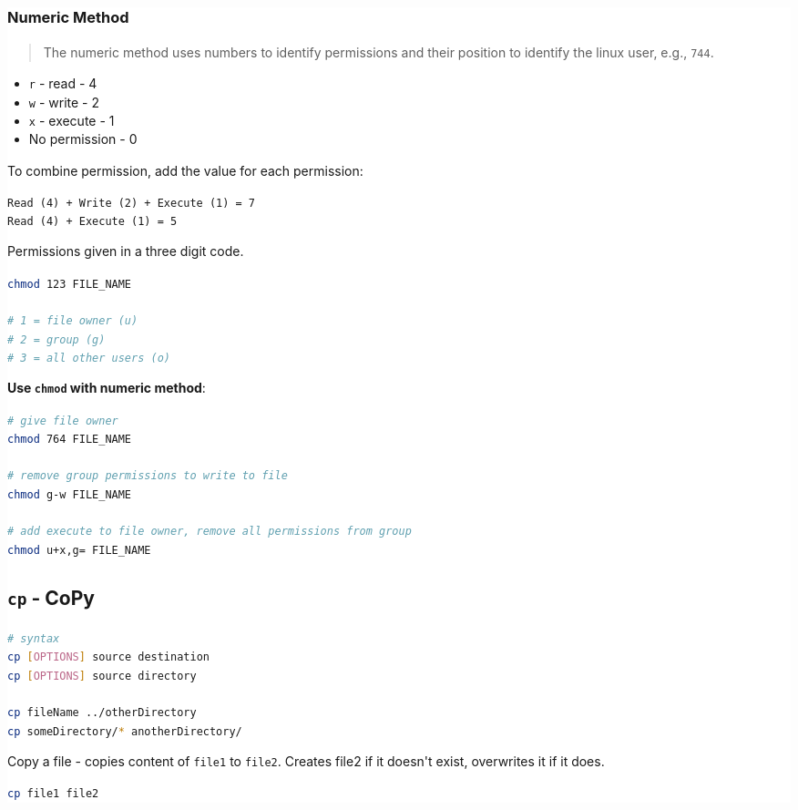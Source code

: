 ### Numeric Method

> The numeric method uses numbers to identify permissions and their position to identify the linux user, e.g., `744`.

- `r` - read - 4
- `w` - write - 2
- `x` - execute - 1
- No permission - 0

To combine permission, add the value for each permission:

```
Read (4) + Write (2) + Execute (1) = 7
Read (4) + Execute (1) = 5
```

Permissions given in a three digit code.

```bash
chmod 123 FILE_NAME

# 1 = file owner (u)
# 2 = group (g)
# 3 = all other users (o)
```

**Use `chmod` with numeric method**:

```bash
# give file owner
chmod 764 FILE_NAME

# remove group permissions to write to file
chmod g-w FILE_NAME

# add execute to file owner, remove all permissions from group
chmod u+x,g= FILE_NAME
```

## `cp` - CoPy

```bash
# syntax
cp [OPTIONS] source destination
cp [OPTIONS] source directory

cp fileName ../otherDirectory
cp someDirectory/* anotherDirectory/
```

Copy a file - copies content of `file1` to `file2`. Creates file2 if it doesn't exist, overwrites it if it does.

```bash
cp file1 file2
```
